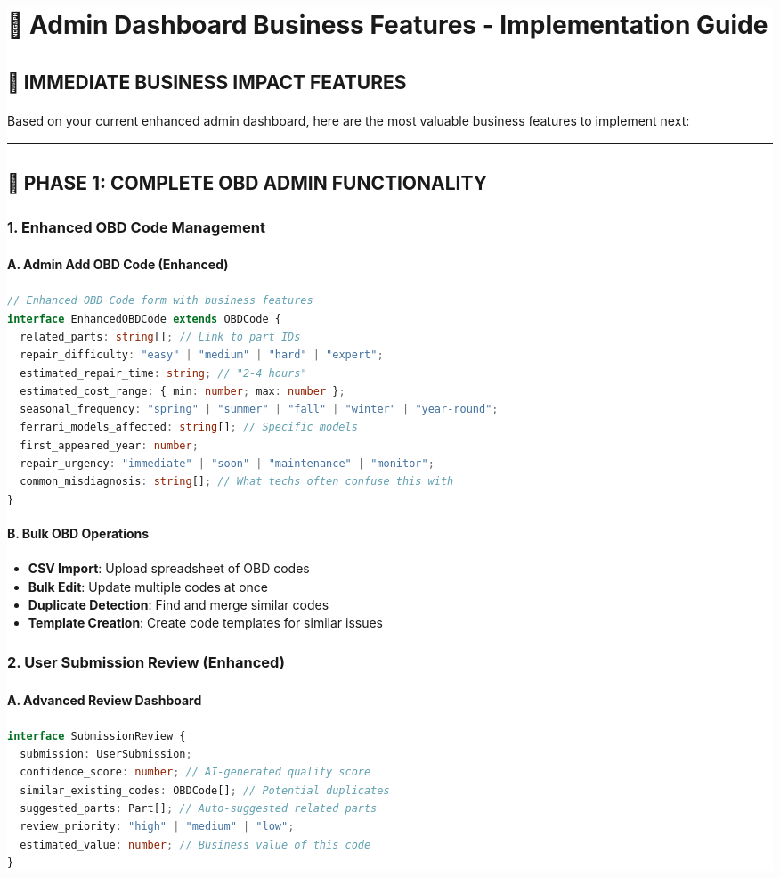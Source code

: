 # 💼 Admin Dashboard Business Features - Implementation Guide

## 🎯 **IMMEDIATE BUSINESS IMPACT FEATURES**

Based on your current enhanced admin dashboard, here are the most valuable business features to implement next:

---

## 🔧 **PHASE 1: COMPLETE OBD ADMIN FUNCTIONALITY**

### **1. Enhanced OBD Code Management**

#### **A. Admin Add OBD Code (Enhanced)**

```typescript
// Enhanced OBD Code form with business features
interface EnhancedOBDCode extends OBDCode {
  related_parts: string[]; // Link to part IDs
  repair_difficulty: "easy" | "medium" | "hard" | "expert";
  estimated_repair_time: string; // "2-4 hours"
  estimated_cost_range: { min: number; max: number };
  seasonal_frequency: "spring" | "summer" | "fall" | "winter" | "year-round";
  ferrari_models_affected: string[]; // Specific models
  first_appeared_year: number;
  repair_urgency: "immediate" | "soon" | "maintenance" | "monitor";
  common_misdiagnosis: string[]; // What techs often confuse this with
}
```

#### **B. Bulk OBD Operations**

- **CSV Import**: Upload spreadsheet of OBD codes
- **Bulk Edit**: Update multiple codes at once
- **Duplicate Detection**: Find and merge similar codes
- **Template Creation**: Create code templates for similar issues

### **2. User Submission Review (Enhanced)**

#### **A. Advanced Review Dashboard**

```typescript
interface SubmissionReview {
  submission: UserSubmission;
  confidence_score: number; // AI-generated quality score
  similar_existing_codes: OBDCode[]; // Potential duplicates
  suggested_parts: Part[]; // Auto-suggested related parts
  review_priority: "high" | "medium" | "low";
  estimated_value: number; // Business value of this code
}
```
